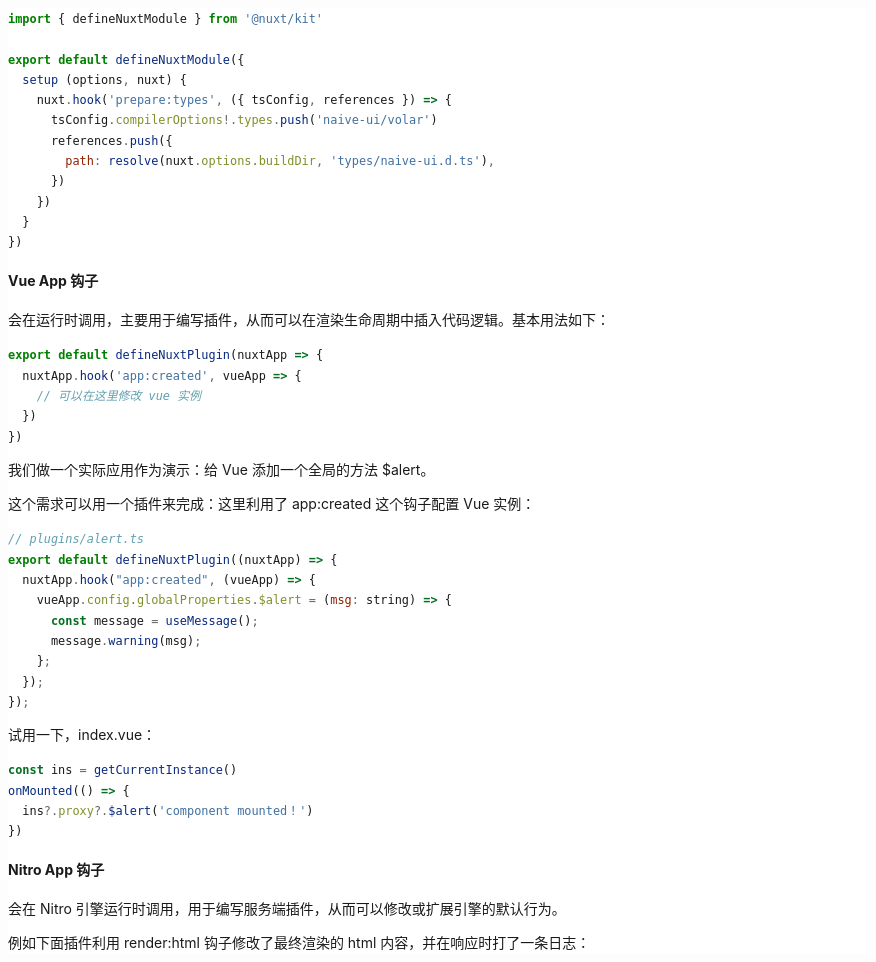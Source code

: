 ```js
import { defineNuxtModule } from '@nuxt/kit'

export default defineNuxtModule({
  setup (options, nuxt) {
    nuxt.hook('prepare:types', ({ tsConfig, references }) => {
      tsConfig.compilerOptions!.types.push('naive-ui/volar')
      references.push({
        path: resolve(nuxt.options.buildDir, 'types/naive-ui.d.ts'),
      })
    })
  }
})
```

#### Vue App 钩子

会在运行时调用，主要用于编写插件，从而可以在渲染生命周期中插入代码逻辑。基本用法如下：

```js
export default defineNuxtPlugin(nuxtApp => {
  nuxtApp.hook('app:created', vueApp => {
    // 可以在这里修改 vue 实例
  })
})
```

我们做一个实际应用作为演示：给 Vue 添加一个全局的方法 $alert。

这个需求可以用一个插件来完成：这里利用了 app:created 这个钩子配置 Vue 实例：

```js
// plugins/alert.ts
export default defineNuxtPlugin((nuxtApp) => {
  nuxtApp.hook("app:created", (vueApp) => {
    vueApp.config.globalProperties.$alert = (msg: string) => {
      const message = useMessage();
      message.warning(msg);
    };
  });
});
```

试用一下，index.vue：

```js
const ins = getCurrentInstance()
onMounted(() => {
  ins?.proxy?.$alert('component mounted！')
})
```

#### Nitro App 钩子

会在 Nitro 引擎运行时调用，用于编写服务端插件，从而可以修改或扩展引擎的默认行为。

例如下面插件利用 render:html 钩子修改了最终渲染的 html 内容，并在响应时打了一条日志：
